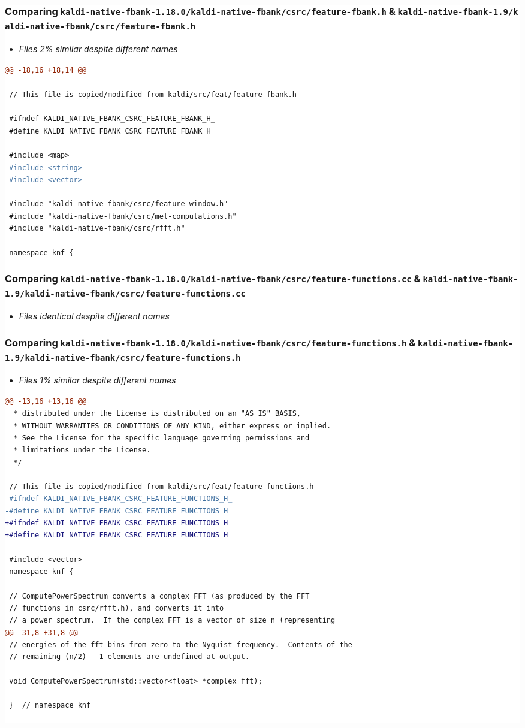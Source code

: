 ### Comparing `kaldi-native-fbank-1.18.0/kaldi-native-fbank/csrc/feature-fbank.h` & `kaldi-native-fbank-1.9/kaldi-native-fbank/csrc/feature-fbank.h`

 * *Files 2% similar despite different names*

```diff
@@ -18,16 +18,14 @@
 
 // This file is copied/modified from kaldi/src/feat/feature-fbank.h
 
 #ifndef KALDI_NATIVE_FBANK_CSRC_FEATURE_FBANK_H_
 #define KALDI_NATIVE_FBANK_CSRC_FEATURE_FBANK_H_
 
 #include <map>
-#include <string>
-#include <vector>
 
 #include "kaldi-native-fbank/csrc/feature-window.h"
 #include "kaldi-native-fbank/csrc/mel-computations.h"
 #include "kaldi-native-fbank/csrc/rfft.h"
 
 namespace knf {
```

### Comparing `kaldi-native-fbank-1.18.0/kaldi-native-fbank/csrc/feature-functions.cc` & `kaldi-native-fbank-1.9/kaldi-native-fbank/csrc/feature-functions.cc`

 * *Files identical despite different names*

### Comparing `kaldi-native-fbank-1.18.0/kaldi-native-fbank/csrc/feature-functions.h` & `kaldi-native-fbank-1.9/kaldi-native-fbank/csrc/feature-functions.h`

 * *Files 1% similar despite different names*

```diff
@@ -13,16 +13,16 @@
  * distributed under the License is distributed on an "AS IS" BASIS,
  * WITHOUT WARRANTIES OR CONDITIONS OF ANY KIND, either express or implied.
  * See the License for the specific language governing permissions and
  * limitations under the License.
  */
 
 // This file is copied/modified from kaldi/src/feat/feature-functions.h
-#ifndef KALDI_NATIVE_FBANK_CSRC_FEATURE_FUNCTIONS_H_
-#define KALDI_NATIVE_FBANK_CSRC_FEATURE_FUNCTIONS_H_
+#ifndef KALDI_NATIVE_FBANK_CSRC_FEATURE_FUNCTIONS_H
+#define KALDI_NATIVE_FBANK_CSRC_FEATURE_FUNCTIONS_H
 
 #include <vector>
 namespace knf {
 
 // ComputePowerSpectrum converts a complex FFT (as produced by the FFT
 // functions in csrc/rfft.h), and converts it into
 // a power spectrum.  If the complex FFT is a vector of size n (representing
@@ -31,8 +31,8 @@
 // energies of the fft bins from zero to the Nyquist frequency.  Contents of the
 // remaining (n/2) - 1 elements are undefined at output.
 
 void ComputePowerSpectrum(std::vector<float> *complex_fft);
 
 }  // namespace knf
 
```